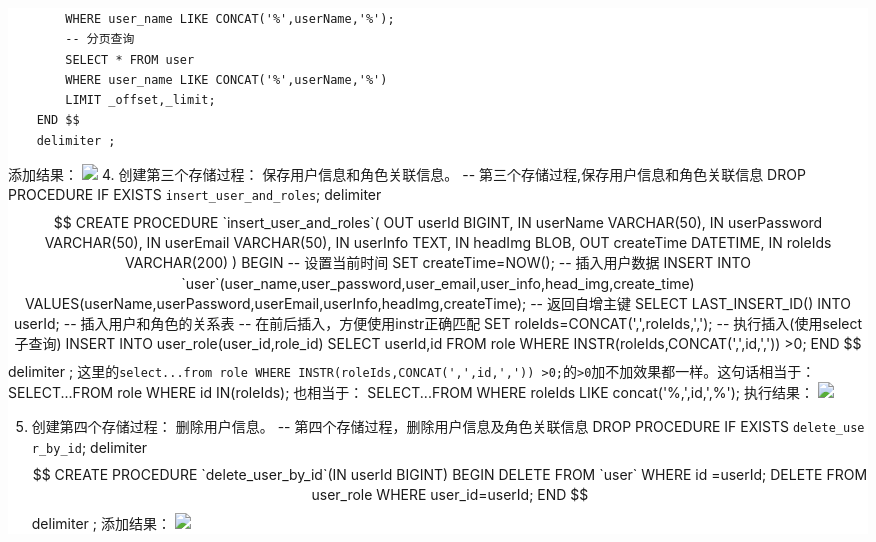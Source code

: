 			WHERE user_name LIKE CONCAT('%',userName,'%');
			-- 分页查询
			SELECT * FROM user
			WHERE user_name LIKE CONCAT('%',userName,'%')
			LIMIT _offset,_limit;
		END $$
		delimiter ;
添加结果：
![](http://p5ki4lhmo.bkt.clouddn.com/00028MyBatis%E5%AD%A6%E4%B9%A07-02.jpg)
4. 创建第三个存储过程：
保存用户信息和角色关联信息。
		-- 第三个存储过程,保存用户信息和角色关联信息
		DROP PROCEDURE IF EXISTS `insert_user_and_roles`;
		delimiter $$
		CREATE PROCEDURE `insert_user_and_roles`(
			OUT userId BIGINT,
			IN userName VARCHAR(50),
			IN userPassword VARCHAR(50),
			IN userEmail VARCHAR(50),
			IN userInfo TEXT,
			IN headImg BLOB,
			OUT createTime DATETIME,
			IN roleIds VARCHAR(200)
		)
		BEGIN
			-- 设置当前时间
			SET createTime=NOW();
			-- 插入用户数据
			INSERT INTO `user`(user_name,user_password,user_email,user_info,head_img,create_time)
			VALUES(userName,userPassword,userEmail,userInfo,headImg,createTime);
			-- 返回自增主键
			SELECT LAST_INSERT_ID() INTO userId;
			-- 插入用户和角色的关系表
			-- 在前后插入，方便使用instr正确匹配
			SET roleIds=CONCAT(',',roleIds,',');
			-- 执行插入(使用select子查询)
			INSERT INTO user_role(user_id,role_id)
			SELECT userId,id FROM role
			WHERE INSTR(roleIds,CONCAT(',',id,',')) >0;
		END
		$$
		delimiter ;
这里的`select...from role WHERE INSTR(roleIds,CONCAT(',',id,',')) >0;`的`>0`加不加效果都一样。这句话相当于：
		SELECT...FROM role WHERE id IN(roleIds);
也相当于：
		SELECT...FROM WHERE roleIds LIKE concat('%,',id,',%');
执行结果：
![](http://p5ki4lhmo.bkt.clouddn.com/00028MyBatis%E5%AD%A6%E4%B9%A07-03.jpg)

5. 创建第四个存储过程：
删除用户信息。
		-- 第四个存储过程，删除用户信息及角色关联信息
		DROP PROCEDURE IF EXISTS `delete_user_by_id`;
		delimiter $$
		CREATE PROCEDURE `delete_user_by_id`(IN userId BIGINT)
		BEGIN
			DELETE FROM `user` WHERE id =userId;
			DELETE FROM user_role WHERE user_id=userId;
		END $$
		delimiter ;
添加结果：
![](http://p5ki4lhmo.bkt.clouddn.com/00028MyBatis%E5%AD%A6%E4%B9%A07-04.jpg)
